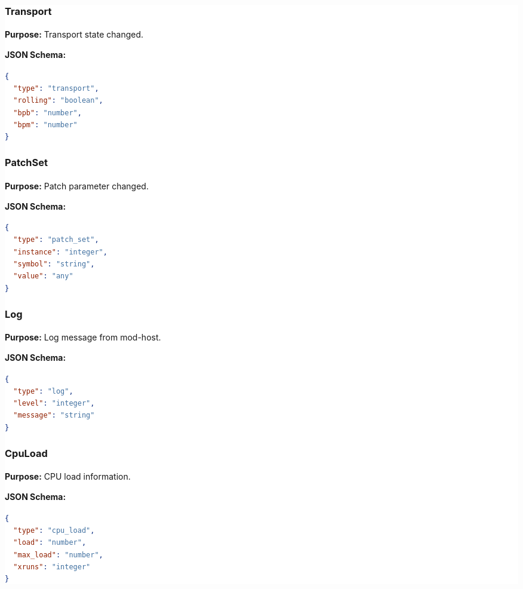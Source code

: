 ### Transport

**Purpose:** Transport state changed.

**JSON Schema:**
```json
{
  "type": "transport",
  "rolling": "boolean",
  "bpb": "number",
  "bpm": "number"
}
```

### PatchSet

**Purpose:** Patch parameter changed.

**JSON Schema:**
```json
{
  "type": "patch_set",
  "instance": "integer",
  "symbol": "string",
  "value": "any"
}
```

### Log

**Purpose:** Log message from mod-host.

**JSON Schema:**
```json
{
  "type": "log",
  "level": "integer",
  "message": "string"
}
```

### CpuLoad

**Purpose:** CPU load information.

**JSON Schema:**
```json
{
  "type": "cpu_load",
  "load": "number",
  "max_load": "number",
  "xruns": "integer"
}
```
